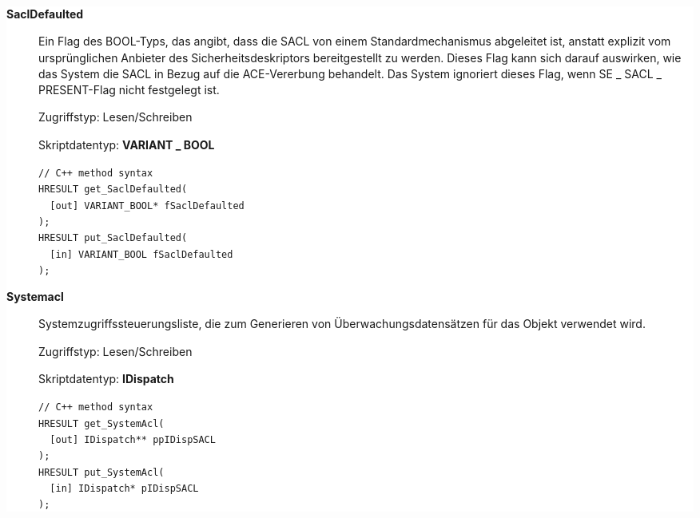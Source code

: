 </dt> </dl> </dd> <dt>

**SaclDefaulted**
</dt> <dd> <dl>

Ein Flag des BOOL-Typs, das angibt, dass die SACL von einem Standardmechanismus abgeleitet ist, anstatt explizit vom ursprünglichen Anbieter des Sicherheitsdeskriptors bereitgestellt zu werden. Dieses Flag kann sich darauf auswirken, wie das System die SACL in Bezug auf die ACE-Vererbung behandelt. Das System ignoriert dieses Flag, wenn SE \_ SACL \_ PRESENT-Flag nicht festgelegt ist.

<dt>

Zugriffstyp: Lesen/Schreiben
</dt> <dt>

Skriptdatentyp: **VARIANT \_ BOOL**
</dt> <dt>



``` syntax
// C++ method syntax
HRESULT get_SaclDefaulted(
  [out] VARIANT_BOOL* fSaclDefaulted
);
HRESULT put_SaclDefaulted(
  [in] VARIANT_BOOL fSaclDefaulted
);
```


</dt> </dl> </dd> <dt>

**Systemacl**
</dt> <dd> <dl>

Systemzugriffssteuerungsliste, die zum Generieren von Überwachungsdatensätzen für das Objekt verwendet wird.

<dt>

Zugriffstyp: Lesen/Schreiben
</dt> <dt>

Skriptdatentyp: **IDispatch**
</dt> <dt>



``` syntax
// C++ method syntax
HRESULT get_SystemAcl(
  [out] IDispatch** ppIDispSACL
);
HRESULT put_SystemAcl(
  [in] IDispatch* pIDispSACL
);
```


</dt> </dl> </dd> </dl>
